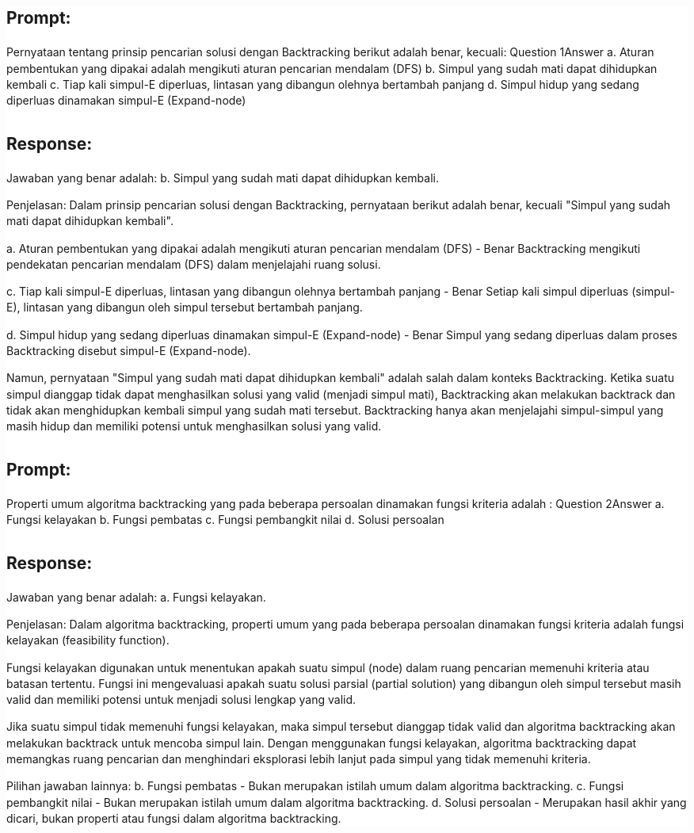 ## Prompt:
Pernyataan tentang prinsip pencarian solusi dengan Backtracking berikut adalah benar, kecuali: Question 1Answer a. Aturan pembentukan yang dipakai adalah mengikuti aturan pencarian mendalam (DFS) b. Simpul yang sudah mati dapat dihidupkan kembali c. Tiap kali simpul-E diperluas, lintasan yang dibangun olehnya bertambah panjang d. Simpul hidup yang sedang diperluas dinamakan simpul-E (Expand-node)

## Response:
Jawaban yang benar adalah: b. Simpul yang sudah mati dapat dihidupkan kembali.

Penjelasan: Dalam prinsip pencarian solusi dengan Backtracking, pernyataan berikut adalah benar, kecuali "Simpul yang sudah mati dapat dihidupkan kembali".

a. Aturan pembentukan yang dipakai adalah mengikuti aturan pencarian mendalam (DFS) - Benar Backtracking mengikuti pendekatan pencarian mendalam (DFS) dalam menjelajahi ruang solusi.

c. Tiap kali simpul-E diperluas, lintasan yang dibangun olehnya bertambah panjang - Benar Setiap kali simpul diperluas (simpul-E), lintasan yang dibangun oleh simpul tersebut bertambah panjang.

d. Simpul hidup yang sedang diperluas dinamakan simpul-E (Expand-node) - Benar Simpul yang sedang diperluas dalam proses Backtracking disebut simpul-E (Expand-node).

Namun, pernyataan "Simpul yang sudah mati dapat dihidupkan kembali" adalah salah dalam konteks Backtracking. Ketika suatu simpul dianggap tidak dapat menghasilkan solusi yang valid (menjadi simpul mati), Backtracking akan melakukan backtrack dan tidak akan menghidupkan kembali simpul yang sudah mati tersebut. Backtracking hanya akan menjelajahi simpul-simpul yang masih hidup dan memiliki potensi untuk menghasilkan solusi yang valid.

## Prompt:
Properti umum algoritma backtracking yang pada beberapa persoalan dinamakan fungsi kriteria adalah : Question 2Answer a. Fungsi kelayakan b. Fungsi pembatas c. Fungsi pembangkit nilai d. Solusi persoalan

## Response:
Jawaban yang benar adalah: a. Fungsi kelayakan.

Penjelasan: Dalam algoritma backtracking, properti umum yang pada beberapa persoalan dinamakan fungsi kriteria adalah fungsi kelayakan (feasibility function).

Fungsi kelayakan digunakan untuk menentukan apakah suatu simpul (node) dalam ruang pencarian memenuhi kriteria atau batasan tertentu. Fungsi ini mengevaluasi apakah suatu solusi parsial (partial solution) yang dibangun oleh simpul tersebut masih valid dan memiliki potensi untuk menjadi solusi lengkap yang valid.

Jika suatu simpul tidak memenuhi fungsi kelayakan, maka simpul tersebut dianggap tidak valid dan algoritma backtracking akan melakukan backtrack untuk mencoba simpul lain. Dengan menggunakan fungsi kelayakan, algoritma backtracking dapat memangkas ruang pencarian dan menghindari eksplorasi lebih lanjut pada simpul yang tidak memenuhi kriteria.

Pilihan jawaban lainnya: b. Fungsi pembatas - Bukan merupakan istilah umum dalam algoritma backtracking. c. Fungsi pembangkit nilai - Bukan merupakan istilah umum dalam algoritma backtracking. d. Solusi persoalan - Merupakan hasil akhir yang dicari, bukan properti atau fungsi dalam algoritma backtracking.
